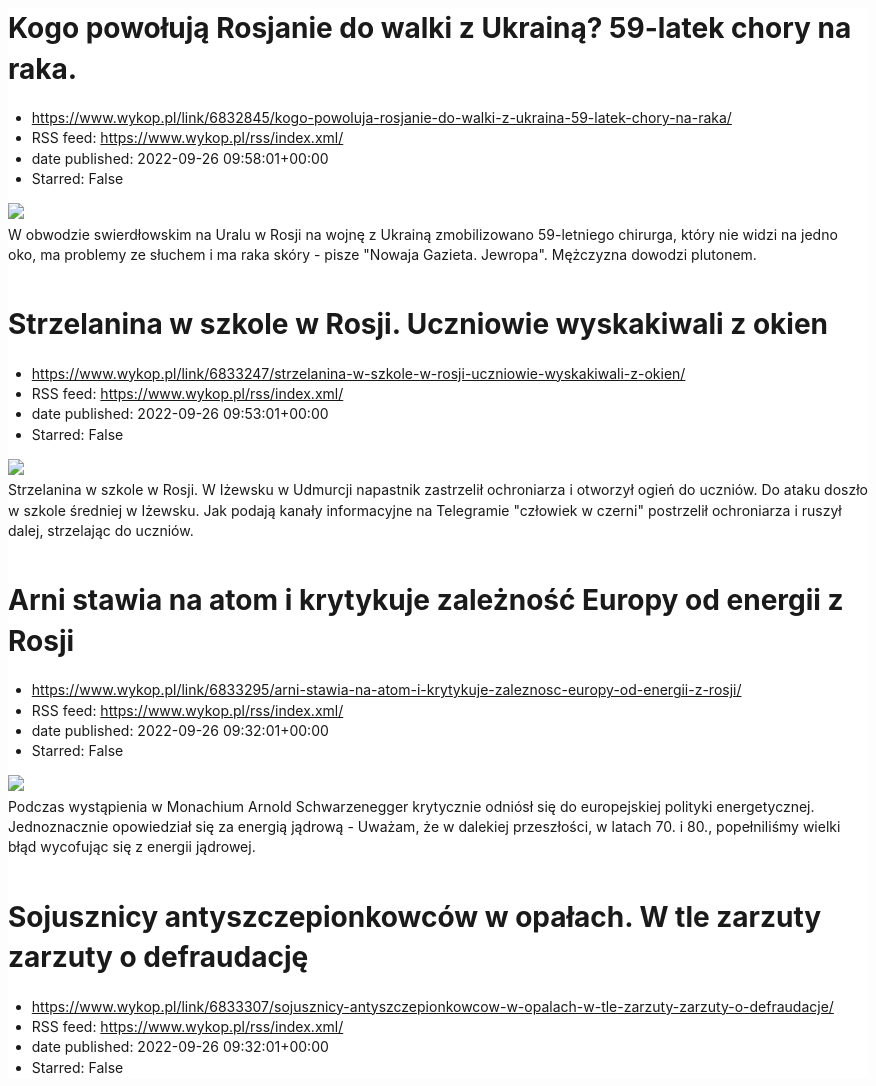 # Kogo powołują Rosjanie do walki z Ukrainą? 59-latek chory na raka.
 - https://www.wykop.pl/link/6832845/kogo-powoluja-rosjanie-do-walki-z-ukraina-59-latek-chory-na-raka/
 - RSS feed: https://www.wykop.pl/rss/index.xml/
 - date published: 2022-09-26 09:58:01+00:00
 - Starred: False

<img src="https://www.wykop.pl/cdn/c3397993/link_1664142132g2B2REQzVDHazosxOSZ11f,w104h74.jpg" /><br />
		 W obwodzie swierdłowskim na Uralu w Rosji na wojnę z Ukrainą zmobilizowano 59-letniego chirurga, który nie widzi na jedno oko, ma problemy ze słuchem i ma raka skóry - pisze &quot;Nowaja Gazieta. Jewropa&quot;. Mężczyzna dowodzi plutonem.

# Strzelanina w szkole w Rosji. Uczniowie wyskakiwali z okien
 - https://www.wykop.pl/link/6833247/strzelanina-w-szkole-w-rosji-uczniowie-wyskakiwali-z-okien/
 - RSS feed: https://www.wykop.pl/rss/index.xml/
 - date published: 2022-09-26 09:53:01+00:00
 - Starred: False

<img src="https://www.wykop.pl/cdn/c3397993/link_1664180017cvcxQnKkY3HezmGTTPaEXD,w104h74.jpg" /><br />
		 Strzelanina w szkole w Rosji. W Iżewsku w Udmurcji napastnik zastrzelił ochroniarza i otworzył ogień do uczniów. Do ataku doszło w szkole średniej w Iżewsku. Jak podają kanały informacyjne na Telegramie &quot;człowiek w czerni&quot; postrzelił ochroniarza i ruszył dalej, strzelając do uczniów.

# Arni stawia na atom i krytykuje zależność Europy od energii z Rosji
 - https://www.wykop.pl/link/6833295/arni-stawia-na-atom-i-krytykuje-zaleznosc-europy-od-energii-z-rosji/
 - RSS feed: https://www.wykop.pl/rss/index.xml/
 - date published: 2022-09-26 09:32:01+00:00
 - Starred: False

<img src="https://www.wykop.pl/cdn/c3397993/link_1664181760D6dSkFbEaJZUINYaU2n5Gk,w104h74.jpg" /><br />
		 Podczas wystąpienia w Monachium Arnold Schwarzenegger krytycznie odniósł się do europejskiej polityki energetycznej. Jednoznacznie opowiedział się za energią jądrową - Uważam, że w dalekiej przeszłości, w latach 70. i 80., popełniliśmy wielki błąd wycofując się z energii jądrowej.

# Sojusznicy antyszczepionkowców w opałach. W tle zarzuty zarzuty o defraudację
 - https://www.wykop.pl/link/6833307/sojusznicy-antyszczepionkowcow-w-opalach-w-tle-zarzuty-zarzuty-o-defraudacje/
 - RSS feed: https://www.wykop.pl/rss/index.xml/
 - date published: 2022-09-26 09:32:01+00:00
 - Starred: False
